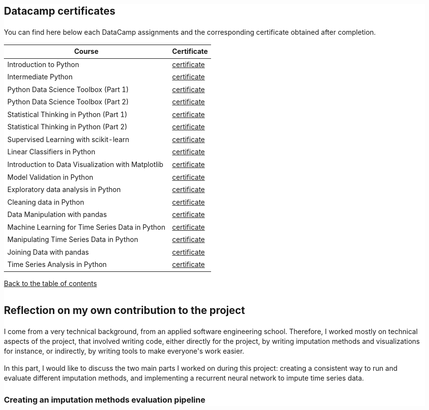 ## Datacamp certificates

You can find here below each DataCamp assignments and the corresponding
certificate obtained after completion.

| Course                                              | Certificate                                                                                         |
| --------------------------------------------------- | --------------------------------------------------------------------------------------------------- |
| Introduction to Python                              | [certificate](assets/datacamp/certificates/introduction-to-python.pdf)                              |
| Intermediate Python                                 | [certificate](assets/datacamp/certificates/intermediate-python.pdf)                                 |
| Python Data Science Toolbox (Part 1)                | [certificate](assets/datacamp/certificates/python-data-science-toolbox-part-1.pdf)                  |
| Python Data Science Toolbox (Part 2)                | [certificate](assets/datacamp/certificates/python-data-science-toolbox-part-2.pdf)                  |
| Statistical Thinking in Python (Part 1)             | [certificate](assets/datacamp/certificates/statistical-thinking-in-python-part-1.pdf)               |
| Statistical Thinking in Python (Part 2)             | [certificate](assets/datacamp/certificates/statistical-thinking-in-python-part-2.pdf)               |
| Supervised Learning with scikit-learn	              | [certificate](assets/datacamp/certificates/supervised-learning-with-scikit-learn.pdf)               |
| Linear Classifiers in Python                        | [certificate](assets/datacamp/certificates/linear-classifiers-in-python.pdf)                        |
| Introduction to Data Visualization with Matplotlib  | [certificate](assets/datacamp/certificates/introduction-to-data-visualization-with-matplotlib.pdf)  |
| Model Validation in Python                          | [certificate](assets/datacamp/certificates/model-validation-in-python.pdf)                          |
| Exploratory data analysis in Python               	| [certificate](assets/datacamp/certificates/exploratory-data-analysis-in-python.pdf)                 |
| Cleaning data in Python	                            | [certificate](assets/datacamp/certificates/cleaning-data-in-python.pdf)                             |
| Data Manipulation with pandas                       | [certificate](assets/datacamp/certificates/data-manipulation-with-pandas.pdf)                       |
| Machine Learning for Time Series Data in Python     | [certificate](assets/datacamp/certificates/machine-learning-for-time-series-data-in-python.pdf)     |
| Manipulating Time Series Data in Python             | [certificate](assets/datacamp/certificates/manipulating-time-series-data-in-python.pdf)             |
| Joining Data with pandas                            | [certificate](assets/datacamp/certificates/joining-data-with-pandas.pdf)                            |
| Time Series Analysis in Python                      | [certificate](assets/datacamp/certificates/time-series-analysis-in-python.pdf)                      |

[Back to the table of contents](#table-of-contents)

## Reflection on my own contribution to the project

I come from a very technical background, from an applied software engineering
school. Therefore, I worked mostly on technical aspects of the project, that
involved writing code, either directly for the project, by writing imputation 
methods and visualizations for instance, or indirectly, by writing tools to make
everyone's work easier.

In this part, I would like to discuss the two main parts I worked on during this
project: creating a consistent way to run and evaluate different imputation
methods, and implementing a recurrent neural network to impute time series data.

### Creating an imputation methods evaluation pipeline
